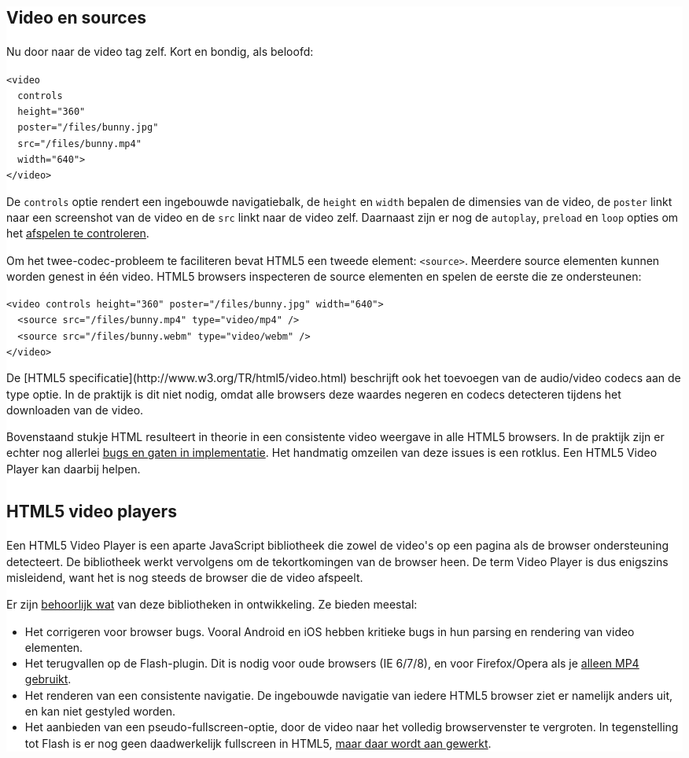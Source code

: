 ## Video en sources

Nu door naar de video tag zelf. Kort en bondig, als beloofd:

```
<video
  controls
  height="360"
  poster="/files/bunny.jpg"
  src="/files/bunny.mp4"
  width="640">
</video>
```

De `controls` optie rendert een ingebouwde navigatiebalk, de `height` en `width` bepalen de dimensies van de video, de `poster` linkt naar een screenshot van de video en de `src` linkt naar de video zelf. Daarnaast zijn er nog de `autoplay`, `preload` en `loop` opties om het [afspelen te controleren](http://www.longtailvideo.com/support/jw-player/jw-player-for-flash-v5/22644/using-the-html5-video-tag).

Om het twee-codec-probleem te faciliteren bevat HTML5 een tweede element: `<source>`. Meerdere source elementen kunnen worden genest in één video. HTML5 browsers inspecteren de source elementen en spelen de eerste die ze ondersteunen:

```
<video controls height="360" poster="/files/bunny.jpg" width="640">
  <source src="/files/bunny.mp4" type="video/mp4" />
  <source src="/files/bunny.webm" type="video/webm" />
</video>
```

<p class="note">
De [HTML5 specificatie](http://www.w3.org/TR/html5/video.html) beschrijft ook het toevoegen van de audio/video codecs aan de type optie. In de praktijk is dit niet nodig, omdat alle browsers deze waardes negeren en codecs detecteren tijdens het downloaden van de video.
</p>

Bovenstaand stukje HTML resulteert in theorie in een consistente video weergave in alle HTML5 browsers. In de praktijk zijn er echter nog allerlei [bugs en gaten in implementatie](http://camendesign.com/code/video_for_everybody#notes). Het handmatig omzeilen van deze issues is een rotklus. Een HTML5 Video Player kan daarbij helpen.

## HTML5 video players

Een HTML5 Video Player is een aparte JavaScript bibliotheek die zowel de video's op een pagina als de browser ondersteuning detecteert. De bibliotheek werkt vervolgens om de tekortkomingen van de browser heen. De term Video Player is dus enigszins misleidend, want het is nog steeds de browser die de video afspeelt.

Er zijn [behoorlijk wat](http://praegnanz.de/html5video/) van deze bibliotheken in ontwikkeling. Ze bieden meestal:

-   Het corrigeren voor browser bugs. Vooral Android en iOS hebben kritieke bugs in hun parsing en rendering van video elementen.
-   Het terugvallen op de Flash-plugin. Dit is nodig voor oude browsers (IE 6/7/8), en voor Firefox/Opera als je [alleen MP4 gebruikt](http://www.longtailvideo.com/support/blog/17843/browser-video-codec-support-does-it-matter).
-   Het renderen van een consistente navigatie. De ingebouwde navigatie van iedere HTML5 browser ziet er namelijk anders uit, en kan niet gestyled worden.
-   Het aanbieden van een pseudo-fullscreen-optie, door de video naar het volledig browservenster te vergroten. In tegenstelling tot Flash is er nog geen daadwerkelijk fullscreen in HTML5, [maar daar wordt aan gewerkt](https://wiki.mozilla.org/index.php?title=Gecko:FullScreenAPI).
